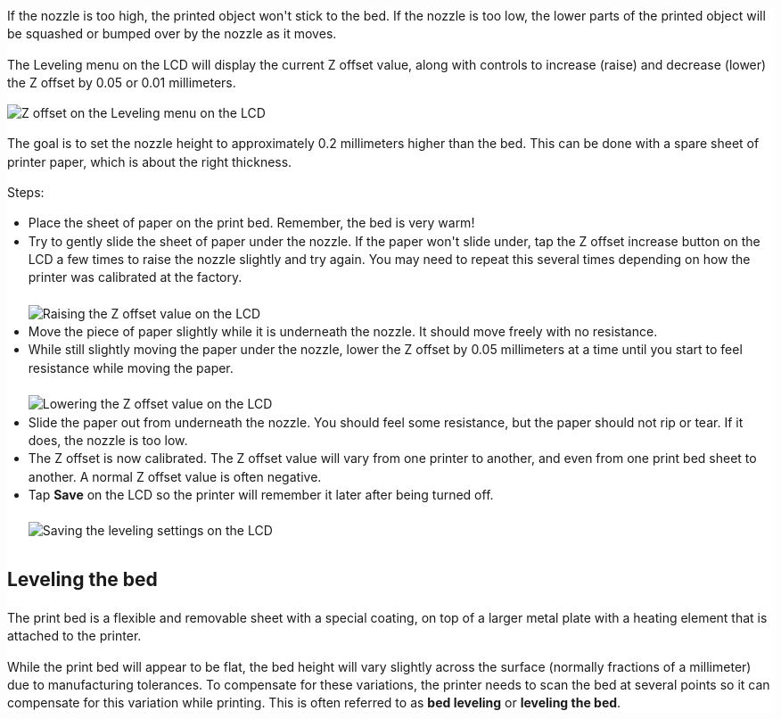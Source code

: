 If the nozzle is too high, the printed object won't stick to the bed. If the
nozzle is too low, the lower parts of the printed object will be squashed or
bumped over by the nozzle as it moves.

The Leveling menu on the LCD will display the current Z offset value, along with
controls to increase (raise) and decrease (lower) the Z offset by 0.05 or 0.01
millimeters.

![Z offset on the Leveling menu on the LCD][lcd-z-offset]

The goal is to set the nozzle height to approximately 0.2
millimeters higher than the bed. This can be done with a spare sheet of printer
paper, which is about the right thickness.

Steps:

* Place the sheet of paper on the print bed. Remember, the bed is very warm!
* Try to gently slide the sheet of paper under the nozzle. If the paper won't
  slide under, tap the Z offset increase button on the LCD a few times to raise
  the nozzle slightly and try again. You may need to repeat this several times
  depending on how the printer was calibrated at the factory.
  <br /><br />
  ![Raising the Z offset value on the LCD][lcd-increase-z-offset]
* Move the piece of paper slightly while it is underneath the nozzle. It should
  move freely with no resistance.
* While still slightly moving the paper under the nozzle, lower the Z offset by
  0.05 millimeters at a time until you start to feel resistance while moving
  the paper.
  <br /><br />
  ![Lowering the Z offset value on the LCD][lcd-lower-z-offset]
* Slide the paper out from underneath the nozzle. You should feel some
  resistance, but the paper should not rip or tear. If it does, the nozzle is
  too low.
* The Z offset is now calibrated. The Z offset value will vary from one printer
  to another, and even from one print bed sheet to another. A normal Z offset
  value is often negative.
* Tap **Save** on the LCD so the printer will remember it later after being
  turned off.
  <br /><br />
  ![Saving the leveling settings on the LCD][lcd-leveling-save]

## Leveling the bed

The print bed is a flexible and removable sheet with a special coating, on top
of a larger metal plate with a heating element that is attached to the printer.

While the print bed will appear to be flat, the bed height will vary slightly
across the surface (normally fractions of a millimeter) due to manufacturing
tolerances. To compensate for these variations, the printer needs to scan the
bed at several points so it can compensate for this variation while printing.
This is often referred to as **bed leveling** or **leveling the bed**.


[axes-image]: ../img/axes.png
[lcd-auto-level-animation]: ../img/lcd-auto-level-animation.webp
[lcd-auto-level-select]: ../img/lcd-auto-level-select.webp
[lcd-auto-z-align]: ../img/lcd-auto-z-align.jpg
[lcd-increase-z-offset]: ../img/lcd-increase-z-offset.webp
[lcd-leveling-back]: ../img/lcd-leveling-back.jpg
[lcd-leveling-save]: ../img/lcd-leveling-save.jpg
[lcd-leveling-save]: ../img/lcd-leveling-save.jpg
[lcd-leveling-select]: ../img/lcd-leveling-select.webp
[lcd-lower-z-offset]: ../img/lcd-lower-z-offset.jpg
[lcd-set-temperature-off]: ../img/lcd-set-temperature-off.webp
[lcd-set-temperature]: ../img/lcd-set-temperature.webp
[lcd-z-offset]: ../img/lcd-z-offset.jpg
[sovol-sv06-plus-initial-leveling]: https://www.youtube.com/watch?v=qc4_DRD2l2M
[sovol-sv06-plus-user-manual]: ../static/User%20Manual_SV06%20Plus.pdf
[wiki-thermal-expansion]: https://en.wikipedia.org/wiki/Thermal_expansion